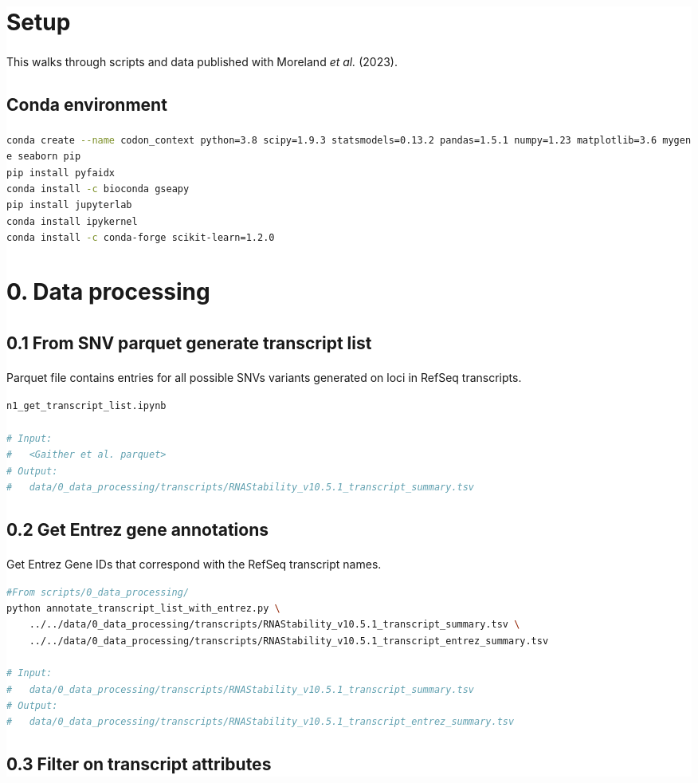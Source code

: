 # Setup

This walks through scripts and data published with Moreland _et al._ (2023).

## Conda environment

```bash
conda create --name codon_context python=3.8 scipy=1.9.3 statsmodels=0.13.2 pandas=1.5.1 numpy=1.23 matplotlib=3.6 mygene seaborn pip 
pip install pyfaidx
conda install -c bioconda gseapy
pip install jupyterlab
conda install ipykernel
conda install -c conda-forge scikit-learn=1.2.0
```

# 0. Data processing

## 0.1 From SNV parquet generate transcript list

Parquet file contains entries for all possible SNVs variants generated on loci in RefSeq transcripts.

```bash
n1_get_transcript_list.ipynb

# Input: 
#   <Gaither et al. parquet>
# Output:
#   data/0_data_processing/transcripts/RNAStability_v10.5.1_transcript_summary.tsv
```

## 0.2 Get Entrez gene annotations

Get Entrez Gene IDs that correspond with the RefSeq transcript names.

```bash
#From scripts/0_data_processing/
python annotate_transcript_list_with_entrez.py \
    ../../data/0_data_processing/transcripts/RNAStability_v10.5.1_transcript_summary.tsv \
    ../../data/0_data_processing/transcripts/RNAStability_v10.5.1_transcript_entrez_summary.tsv

# Input:
#   data/0_data_processing/transcripts/RNAStability_v10.5.1_transcript_summary.tsv
# Output:
#   data/0_data_processing/transcripts/RNAStability_v10.5.1_transcript_entrez_summary.tsv
```

## 0.3 Filter on transcript attributes

